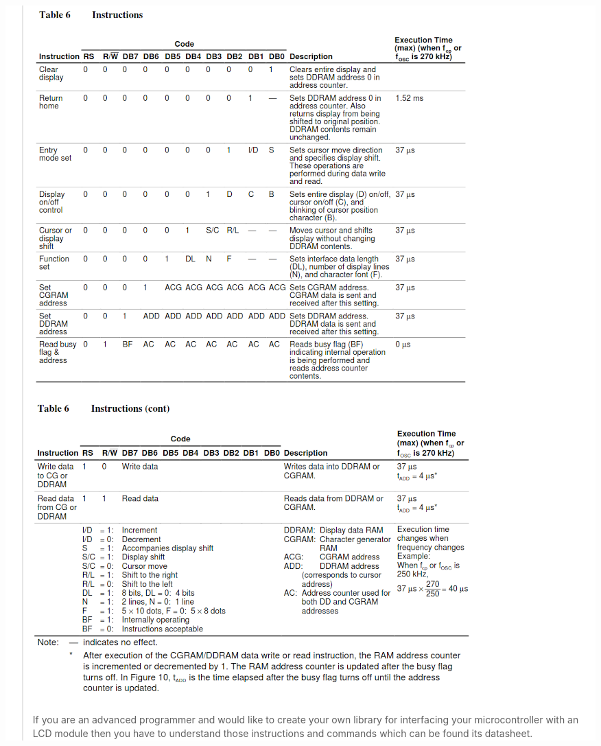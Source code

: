 > ![HD44780 instruction set](images/hd44780_instructions_part1.png)
>
> ![HD44780 instruction set](images/hd44780_instructions_part2.png)
>
> If you are an advanced programmer and would like to create your own library for interfacing your microcontroller with an LCD module then you have to understand those instructions and commands which can be found its datasheet.
